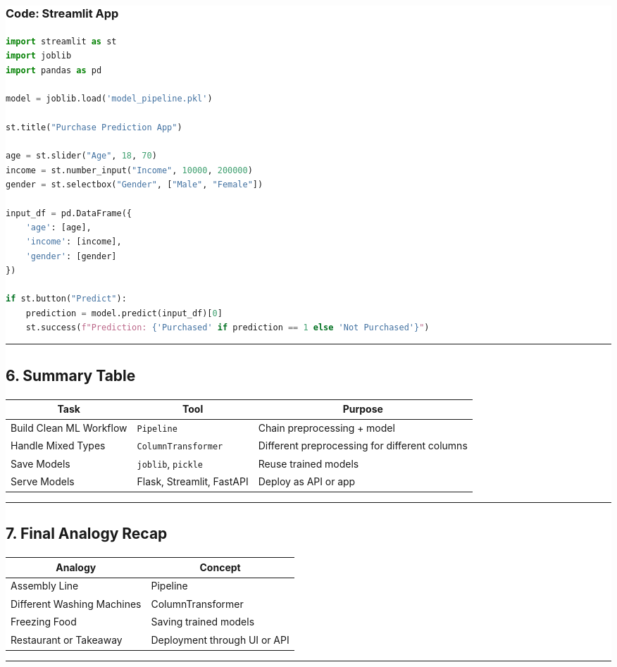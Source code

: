 
###  Code: Streamlit App

```python
import streamlit as st
import joblib
import pandas as pd

model = joblib.load('model_pipeline.pkl')

st.title("Purchase Prediction App")

age = st.slider("Age", 18, 70)
income = st.number_input("Income", 10000, 200000)
gender = st.selectbox("Gender", ["Male", "Female"])

input_df = pd.DataFrame({
    'age': [age],
    'income': [income],
    'gender': [gender]
})

if st.button("Predict"):
    prediction = model.predict(input_df)[0]
    st.success(f"Prediction: {'Purchased' if prediction == 1 else 'Not Purchased'}")
```

---

## 6. Summary Table

| Task                    | Tool                      | Purpose                                       |
| ----------------------- | ------------------------- | --------------------------------------------- |
| Build Clean ML Workflow | `Pipeline`                | Chain preprocessing + model                   |
| Handle Mixed Types      | `ColumnTransformer`       | Different preprocessing for different columns |
| Save Models             | `joblib`, `pickle`        | Reuse trained models                          |
| Serve Models            | Flask, Streamlit, FastAPI | Deploy as API or app                          |

---

## 7. Final Analogy Recap

| Analogy                    | Concept                      |
| -------------------------- | ---------------------------- |
| Assembly Line              | Pipeline                     |
| Different Washing Machines | ColumnTransformer            |
| Freezing Food              | Saving trained models        |
| Restaurant or Takeaway     | Deployment through UI or API |

---

